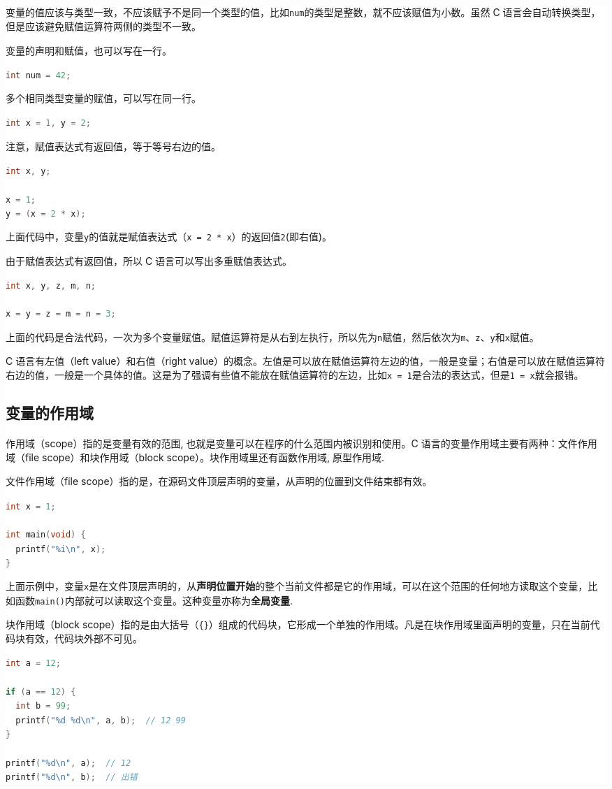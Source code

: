 变量的值应该与类型一致，不应该赋予不是同一个类型的值，比如`num`的类型是整数，就不应该赋值为小数。虽然 C 语言会自动转换类型，但是应该避免赋值运算符两侧的类型不一致。

变量的声明和赋值，也可以写在一行。

```c
int num = 42;
```

多个相同类型变量的赋值，可以写在同一行。

```c
int x = 1, y = 2;
```

注意，赋值表达式有返回值，等于等号右边的值。

```c
int x, y;

x = 1;
y = (x = 2 * x);
```

上面代码中，变量`y`的值就是赋值表达式（`x = 2 * x`）的返回值`2`(即右值)。

由于赋值表达式有返回值，所以 C 语言可以写出多重赋值表达式。

```c
int x, y, z, m, n;

x = y = z = m = n = 3;
```

上面的代码是合法代码，一次为多个变量赋值。赋值运算符是从右到左执行，所以先为`n`赋值，然后依次为`m`、`z`、`y`和`x`赋值。

C 语言有左值（left value）和右值（right value）的概念。左值是可以放在赋值运算符左边的值，一般是变量；右值是可以放在赋值运算符右边的值，一般是一个具体的值。这是为了强调有些值不能放在赋值运算符的左边，比如`x = 1`是合法的表达式，但是`1 = x`就会报错。

## 变量的作用域

作用域（scope）指的是变量有效的范围, 也就是变量可以在程序的什么范围内被识别和使用。C 语言的变量作用域主要有两种：文件作用域（file scope）和块作用域（block scope）。块作用域里还有函数作用域, 原型作用域.

文件作用域（file scope）指的是，在源码文件顶层声明的变量，从声明的位置到文件结束都有效。

```c
int x = 1;

int main(void) {
  printf("%i\n", x);
}
```

上面示例中，变量`x`是在文件顶层声明的，从**声明位置开始**的整个当前文件都是它的作用域，可以在这个范围的任何地方读取这个变量，比如函数`main()`内部就可以读取这个变量。这种变量亦称为**全局变量**.

块作用域（block scope）指的是由大括号（`{}`）组成的代码块，它形成一个单独的作用域。凡是在块作用域里面声明的变量，只在当前代码块有效，代码块外部不可见。

```c
int a = 12;

if (a == 12) {
  int b = 99;
  printf("%d %d\n", a, b);  // 12 99
}

printf("%d\n", a);  // 12
printf("%d\n", b);  // 出错
```
